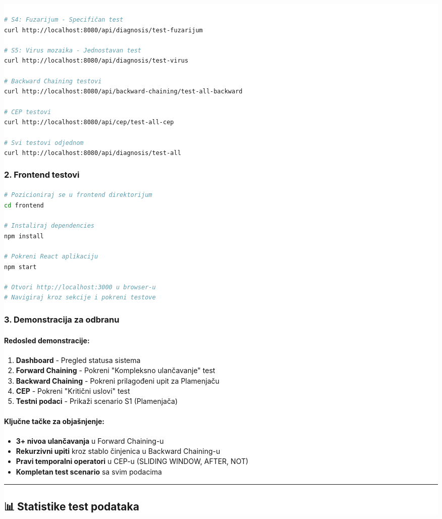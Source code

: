 ```bash

# S4: Fuzarijum - Specifičan test
curl http://localhost:8080/api/diagnosis/test-fuzarijum

# S5: Virus mozaika - Jednostavan test
curl http://localhost:8080/api/diagnosis/test-virus

# Backward Chaining testovi
curl http://localhost:8080/api/backward-chaining/test-all-backward

# CEP testovi
curl http://localhost:8080/api/cep/test-all-cep

# Svi testovi odjednom
curl http://localhost:8080/api/diagnosis/test-all
```

### 2. Frontend testovi
```bash
# Pozicioniraj se u frontend direktorijum
cd frontend

# Instaliraj dependencies
npm install

# Pokreni React aplikaciju
npm start

# Otvori http://localhost:3000 u browser-u
# Navigiraj kroz sekcije i pokreni testove
```

### 3. Demonstracija za odbranu

#### Redosled demonstracije:
1. **Dashboard** - Pregled statusa sistema
2. **Forward Chaining** - Pokreni "Kompleksno ulančavanje" test
3. **Backward Chaining** - Pokreni prilagođeni upit za Plamenjaču
4. **CEP** - Pokreni "Kritični uslovi" test
5. **Testni podaci** - Prikaži scenario S1 (Plamenjača)

#### Ključne tačke za objašnjenje:
- **3+ nivoa ulančavanja** u Forward Chaining-u
- **Rekurzivni upiti** kroz stablo činjenica u Backward Chaining-u
- **Pravi temporalni operatori** u CEP-u (SLIDING WINDOW, AFTER, NOT)
- **Kompletan test scenario** sa svim podacima

---

## 📊 Statistike test podataka
